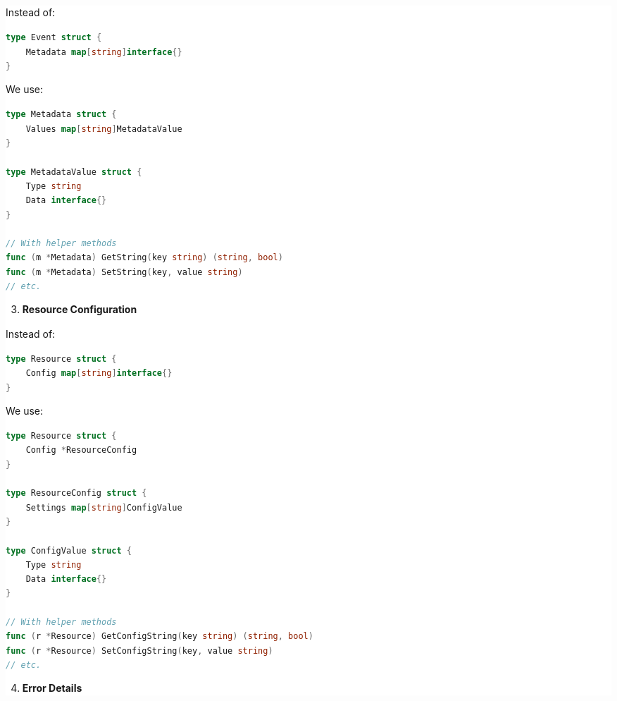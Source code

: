 Instead of:
```go
type Event struct {
    Metadata map[string]interface{}
}
```

We use:
```go
type Metadata struct {
    Values map[string]MetadataValue
}

type MetadataValue struct {
    Type string
    Data interface{}
}

// With helper methods
func (m *Metadata) GetString(key string) (string, bool)
func (m *Metadata) SetString(key, value string)
// etc.
```

3. **Resource Configuration**

Instead of:
```go
type Resource struct {
    Config map[string]interface{}
}
```

We use:
```go
type Resource struct {
    Config *ResourceConfig
}

type ResourceConfig struct {
    Settings map[string]ConfigValue
}

type ConfigValue struct {
    Type string
    Data interface{}
}

// With helper methods
func (r *Resource) GetConfigString(key string) (string, bool)
func (r *Resource) SetConfigString(key, value string)
// etc.
```

4. **Error Details**
